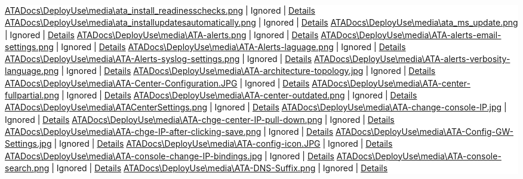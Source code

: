  [ATADocs\DeployUse\media\ata_install_readinesschecks.png](https://github.com/Microsoft/ATADocs-pr/blob/ce02b7f6d36035af66b8fe3380dc61dd1ec1caac/ATADocs/DeployUse/media/ata_install_readinesschecks.png) | Ignored | [Details](#6cdf0f7d546273ceeee2cea360a32129caf22fc393)
 [ATADocs\DeployUse\media\ata_installupdatesautomatically.png](https://github.com/Microsoft/ATADocs-pr/blob/ce02b7f6d36035af66b8fe3380dc61dd1ec1caac/ATADocs/DeployUse/media/ata_installupdatesautomatically.png) | Ignored | [Details](#b3bc48a786e065c01161208be5b5e56bc87aa6df94)
 [ATADocs\DeployUse\media\ata_ms_update.png](https://github.com/Microsoft/ATADocs-pr/blob/ce02b7f6d36035af66b8fe3380dc61dd1ec1caac/ATADocs/DeployUse/media/ata_ms_update.png) | Ignored | [Details](#5c449f9c6b05039e43b806cf9d9e5c891123ab5c95)
 [ATADocs\DeployUse\media\ATA-alerts.png](https://github.com/Microsoft/ATADocs-pr/blob/ce02b7f6d36035af66b8fe3380dc61dd1ec1caac/ATADocs/DeployUse/media/ATA-alerts.png) | Ignored | [Details](#f8847c09ae291ce8fb83cb013a7e5f5f3a4b627927)
 [ATADocs\DeployUse\media\ATA-alerts-email-settings.png](https://github.com/Microsoft/ATADocs-pr/blob/ce02b7f6d36035af66b8fe3380dc61dd1ec1caac/ATADocs/DeployUse/media/ATA-alerts-email-settings.png) | Ignored | [Details](#9e4da487d65aa093c3dd0f9b8331079ecb46928323)
 [ATADocs\DeployUse\media\ATA-Alerts-laguage.png](https://github.com/Microsoft/ATADocs-pr/blob/ce02b7f6d36035af66b8fe3380dc61dd1ec1caac/ATADocs/DeployUse/media/ATA-Alerts-laguage.png) | Ignored | [Details](#f8847c09ae291ce8fb83cb013a7e5f5f3a4b627924)
 [ATADocs\DeployUse\media\ATA-Alerts-syslog-settings.png](https://github.com/Microsoft/ATADocs-pr/blob/ce02b7f6d36035af66b8fe3380dc61dd1ec1caac/ATADocs/DeployUse/media/ATA-Alerts-syslog-settings.png) | Ignored | [Details](#9b2c23cd8035306cb31883ff2a1e4605b0f5722025)
 [ATADocs\DeployUse\media\ATA-alerts-verbosity-language.png](https://github.com/Microsoft/ATADocs-pr/blob/ce02b7f6d36035af66b8fe3380dc61dd1ec1caac/ATADocs/DeployUse/media/ATA-alerts-verbosity-language.png) | Ignored | [Details](#f8847c09ae291ce8fb83cb013a7e5f5f3a4b627926)
 [ATADocs\DeployUse\media\ATA-architecture-topology.jpg](https://github.com/Microsoft/ATADocs-pr/blob/ce02b7f6d36035af66b8fe3380dc61dd1ec1caac/ATADocs/DeployUse/media/ATA-architecture-topology.jpg) | Ignored | [Details](#d1ccb9fcd7c2c2a94047302e3b36a3c75ade170b28)
 [ATADocs\DeployUse\media\ATA-Center-Configuration.JPG](https://github.com/Microsoft/ATADocs-pr/blob/ce02b7f6d36035af66b8fe3380dc61dd1ec1caac/ATADocs/DeployUse/media/ATA-Center-Configuration.JPG) | Ignored | [Details](#dd4b81b028c2e7e2a48912a1dc72b8c590b026db29)
 [ATADocs\DeployUse\media\ATA-center-fullpartial.png](https://github.com/Microsoft/ATADocs-pr/blob/ce02b7f6d36035af66b8fe3380dc61dd1ec1caac/ATADocs/DeployUse/media/ATA-center-fullpartial.png) | Ignored | [Details](#6349405da0cc5437d4907c1b377ebe448ef3810d30)
 [ATADocs\DeployUse\media\ATA-center-outdated.png](https://github.com/Microsoft/ATADocs-pr/blob/ce02b7f6d36035af66b8fe3380dc61dd1ec1caac/ATADocs/DeployUse/media/ATA-center-outdated.png) | Ignored | [Details](#0199de55380fbd894c67b0eb9332276268cf210631)
 [ATADocs\DeployUse\media\ATACenterSettings.png](https://github.com/Microsoft/ATADocs-pr/blob/ce02b7f6d36035af66b8fe3380dc61dd1ec1caac/ATADocs/DeployUse/media/ATACenterSettings.png) | Ignored | [Details](#62c2df167ae4639e45802b81f933a90699a91d6196)
 [ATADocs\DeployUse\media\ATA-change-console-IP.jpg](https://github.com/Microsoft/ATADocs-pr/blob/ce02b7f6d36035af66b8fe3380dc61dd1ec1caac/ATADocs/DeployUse/media/ATA-change-console-IP.jpg) | Ignored | [Details](#0932dedf4e4f231714a6072c12093c6678b0810032)
 [ATADocs\DeployUse\media\ATA-chge-center-IP-pull-down.png](https://github.com/Microsoft/ATADocs-pr/blob/ce02b7f6d36035af66b8fe3380dc61dd1ec1caac/ATADocs/DeployUse/media/ATA-chge-center-IP-pull-down.png) | Ignored | [Details](#58ad83ac54360dc73106d7a020244603f0f876f533)
 [ATADocs\DeployUse\media\ATA-chge-IP-after-clicking-save.png](https://github.com/Microsoft/ATADocs-pr/blob/ce02b7f6d36035af66b8fe3380dc61dd1ec1caac/ATADocs/DeployUse/media/ATA-chge-IP-after-clicking-save.png) | Ignored | [Details](#012bde82b03d201055e269ecbe7d9ad4c9c6313c34)
 [ATADocs\DeployUse\media\ATA-Config-GW-Settings.jpg](https://github.com/Microsoft/ATADocs-pr/blob/ce02b7f6d36035af66b8fe3380dc61dd1ec1caac/ATADocs/DeployUse/media/ATA-Config-GW-Settings.jpg) | Ignored | [Details](#0f141334afba74661d0c12d908817931869f4aaf35)
 [ATADocs\DeployUse\media\ATA-config-icon.JPG](https://github.com/Microsoft/ATADocs-pr/blob/ce02b7f6d36035af66b8fe3380dc61dd1ec1caac/ATADocs/DeployUse/media/ATA-config-icon.JPG) | Ignored | [Details](#22f1a123ff21d9354365bd3db56e785ef0e7726c36)
 [ATADocs\DeployUse\media\ATA-console-change-IP-bindings.jpg](https://github.com/Microsoft/ATADocs-pr/blob/ce02b7f6d36035af66b8fe3380dc61dd1ec1caac/ATADocs/DeployUse/media/ATA-console-change-IP-bindings.jpg) | Ignored | [Details](#3edd04df7a3cad90fcf5a10adcf7533490caa6eb37)
 [ATADocs\DeployUse\media\ATA-console-search.png](https://github.com/Microsoft/ATADocs-pr/blob/ce02b7f6d36035af66b8fe3380dc61dd1ec1caac/ATADocs/DeployUse/media/ATA-console-search.png) | Ignored | [Details](#18204afb92c709be98646c610653d47b6625e11b38)
 [ATADocs\DeployUse\media\ATA-DNS-Suffix.png](https://github.com/Microsoft/ATADocs-pr/blob/ce02b7f6d36035af66b8fe3380dc61dd1ec1caac/ATADocs/DeployUse/media/ATA-DNS-Suffix.png) | Ignored | [Details](#d44b3a04b32a061ffbd7e04912834ac56044f65239)